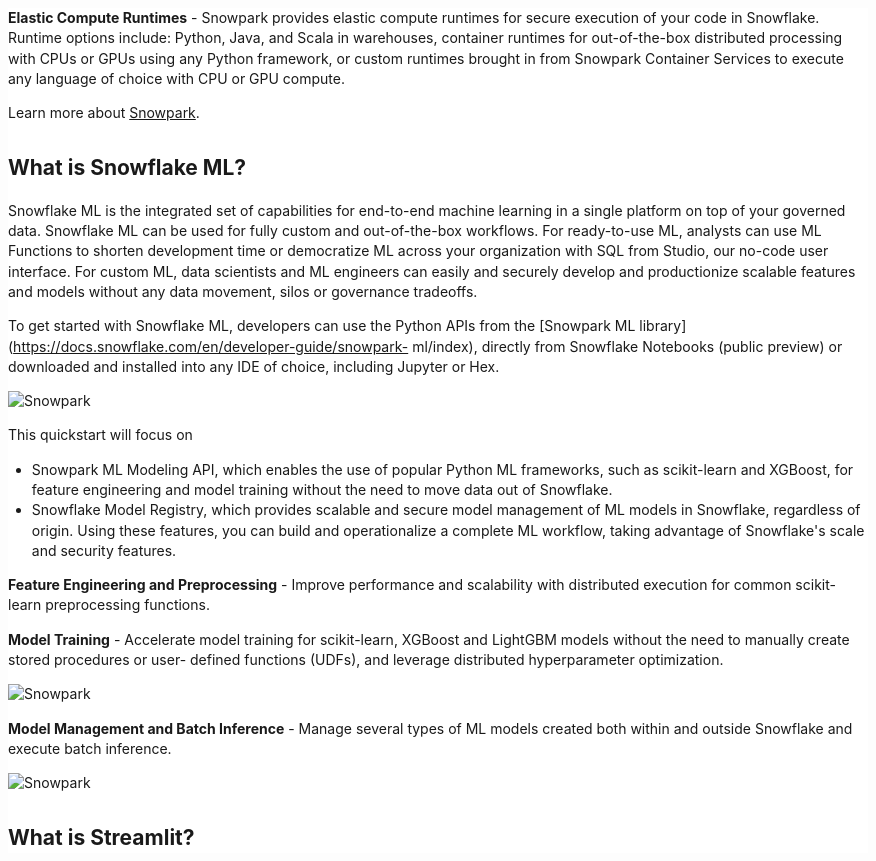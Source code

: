 **Elastic Compute Runtimes** \- Snowpark provides elastic compute runtimes for
secure execution of your code in Snowflake. Runtime options include: Python,
Java, and Scala in warehouses, container runtimes for out-of-the-box
distributed processing with CPUs or GPUs using any Python framework, or custom
runtimes brought in from Snowpark Container Services to execute any language
of choice with CPU or GPU compute.

Learn more about [Snowpark](https://www.snowflake.com/snowpark/).

## What is Snowflake ML?

Snowflake ML is the integrated set of capabilities for end-to-end machine
learning in a single platform on top of your governed data. Snowflake ML can
be used for fully custom and out-of-the-box workflows. For ready-to-use ML,
analysts can use ML Functions to shorten development time or democratize ML
across your organization with SQL from Studio, our no-code user interface. For
custom ML, data scientists and ML engineers can easily and securely develop
and productionize scalable features and models without any data movement,
silos or governance tradeoffs.

To get started with Snowflake ML, developers can use the Python APIs from the
[Snowpark ML library](https://docs.snowflake.com/en/developer-guide/snowpark-
ml/index), directly from Snowflake Notebooks (public preview) or downloaded
and installed into any IDE of choice, including Jupyter or Hex.

![Snowpark](img/21f2fdac4da5b2fd.png)

This quickstart will focus on

  * Snowpark ML Modeling API, which enables the use of popular Python ML frameworks, such as scikit-learn and XGBoost, for feature engineering and model training without the need to move data out of Snowflake.
  * Snowflake Model Registry, which provides scalable and secure model management of ML models in Snowflake, regardless of origin. Using these features, you can build and operationalize a complete ML workflow, taking advantage of Snowflake's scale and security features.

**Feature Engineering and Preprocessing** \- Improve performance and
scalability with distributed execution for common scikit-learn preprocessing
functions.

**Model Training** \- Accelerate model training for scikit-learn, XGBoost and
LightGBM models without the need to manually create stored procedures or user-
defined functions (UDFs), and leverage distributed hyperparameter
optimization.

![Snowpark](img/8de45cc3c02b6206.png)

**Model Management and Batch Inference** \- Manage several types of ML models
created both within and outside Snowflake and execute batch inference.

![Snowpark](img/301e42874ba97d1f.png)

## What is Streamlit?
